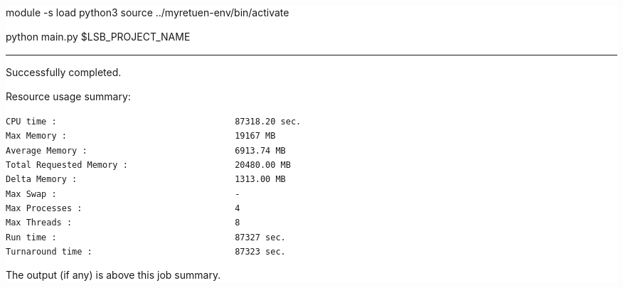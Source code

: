module -s load python3
source ../myretuen-env/bin/activate

python main.py $LSB_PROJECT_NAME


------------------------------------------------------------

Successfully completed.

Resource usage summary:

    CPU time :                                   87318.20 sec.
    Max Memory :                                 19167 MB
    Average Memory :                             6913.74 MB
    Total Requested Memory :                     20480.00 MB
    Delta Memory :                               1313.00 MB
    Max Swap :                                   -
    Max Processes :                              4
    Max Threads :                                8
    Run time :                                   87327 sec.
    Turnaround time :                            87323 sec.

The output (if any) is above this job summary.

